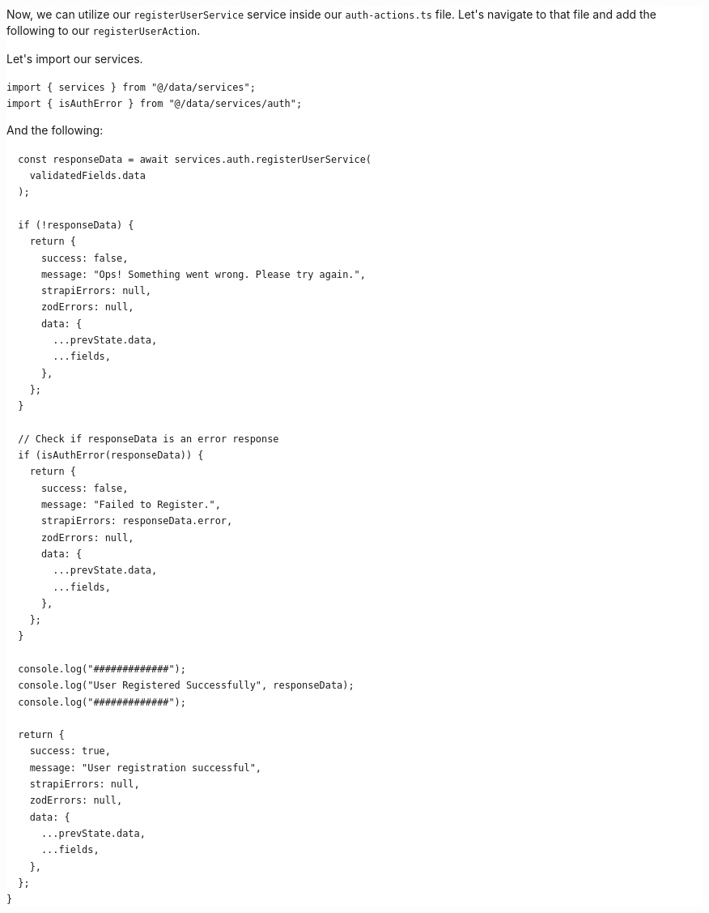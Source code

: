 Now, we can utilize our `registerUserService` service inside our `auth-actions.ts` file. Let's navigate to that file and add the following to our `registerUserAction`.

Let's import our services.

```tsx
import { services } from "@/data/services";
import { isAuthError } from "@/data/services/auth";
```

And the following:

```tsx
  const responseData = await services.auth.registerUserService(
    validatedFields.data
  );

  if (!responseData) {
    return {
      success: false,
      message: "Ops! Something went wrong. Please try again.",
      strapiErrors: null,
      zodErrors: null,
      data: {
        ...prevState.data,
        ...fields,
      },
    };
  }

  // Check if responseData is an error response
  if (isAuthError(responseData)) {
    return {
      success: false,
      message: "Failed to Register.",
      strapiErrors: responseData.error,
      zodErrors: null,
      data: {
        ...prevState.data,
        ...fields,
      },
    };
  }

  console.log("#############");
  console.log("User Registered Successfully", responseData);
  console.log("#############");

  return {
    success: true,
    message: "User registration successful",
    strapiErrors: null,
    zodErrors: null,
    data: {
      ...prevState.data,
      ...fields,
    },
  };
}

```
